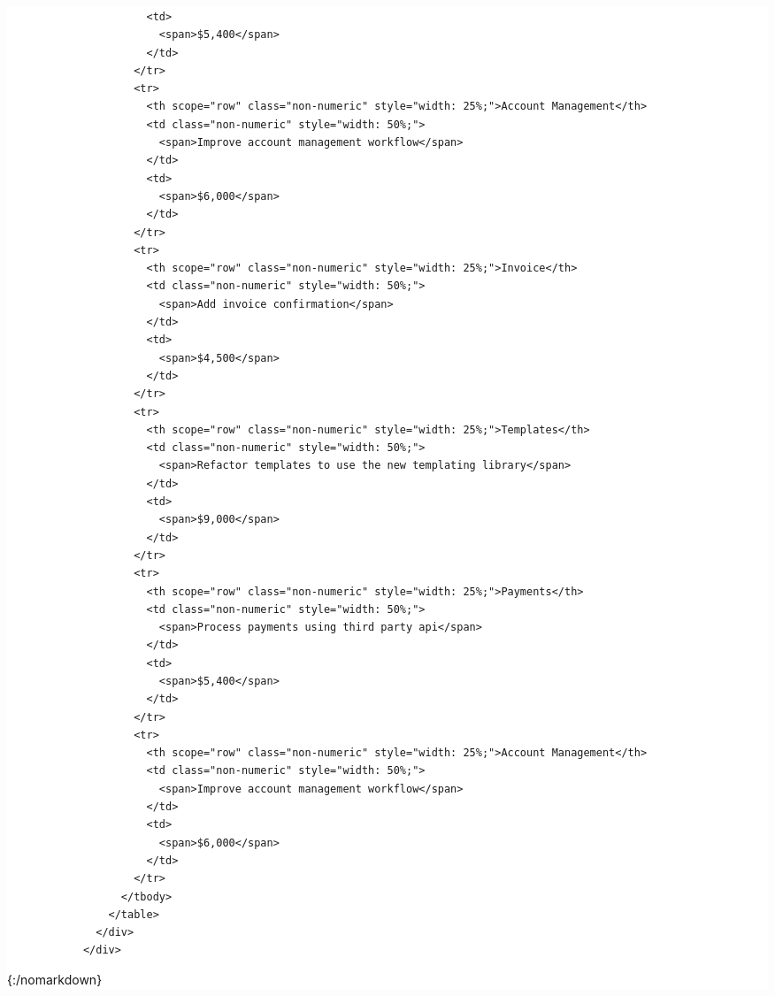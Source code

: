                           <td>
                            <span>$5,400</span>
                          </td>
                        </tr>
                        <tr>
                          <th scope="row" class="non-numeric" style="width: 25%;">Account Management</th>
                          <td class="non-numeric" style="width: 50%;">
                            <span>Improve account management workflow</span>
                          </td>
                          <td>
                            <span>$6,000</span>
                          </td>
                        </tr>
                        <tr>
                          <th scope="row" class="non-numeric" style="width: 25%;">Invoice</th>
                          <td class="non-numeric" style="width: 50%;">
                            <span>Add invoice confirmation</span>
                          </td>
                          <td>
                            <span>$4,500</span>
                          </td>
                        </tr>
                        <tr>
                          <th scope="row" class="non-numeric" style="width: 25%;">Templates</th>
                          <td class="non-numeric" style="width: 50%;">
                            <span>Refactor templates to use the new templating library</span>
                          </td>
                          <td>
                            <span>$9,000</span>
                          </td>
                        </tr>
                        <tr>
                          <th scope="row" class="non-numeric" style="width: 25%;">Payments</th>
                          <td class="non-numeric" style="width: 50%;">
                            <span>Process payments using third party api</span>
                          </td>
                          <td>
                            <span>$5,400</span>
                          </td>
                        </tr>
                        <tr>
                          <th scope="row" class="non-numeric" style="width: 25%;">Account Management</th>
                          <td class="non-numeric" style="width: 50%;">
                            <span>Improve account management workflow</span>
                          </td>
                          <td>
                            <span>$6,000</span>
                          </td>
                        </tr>
                      </tbody>
                    </table>
                  </div>
                </div>
</div>
{:/nomarkdown}
